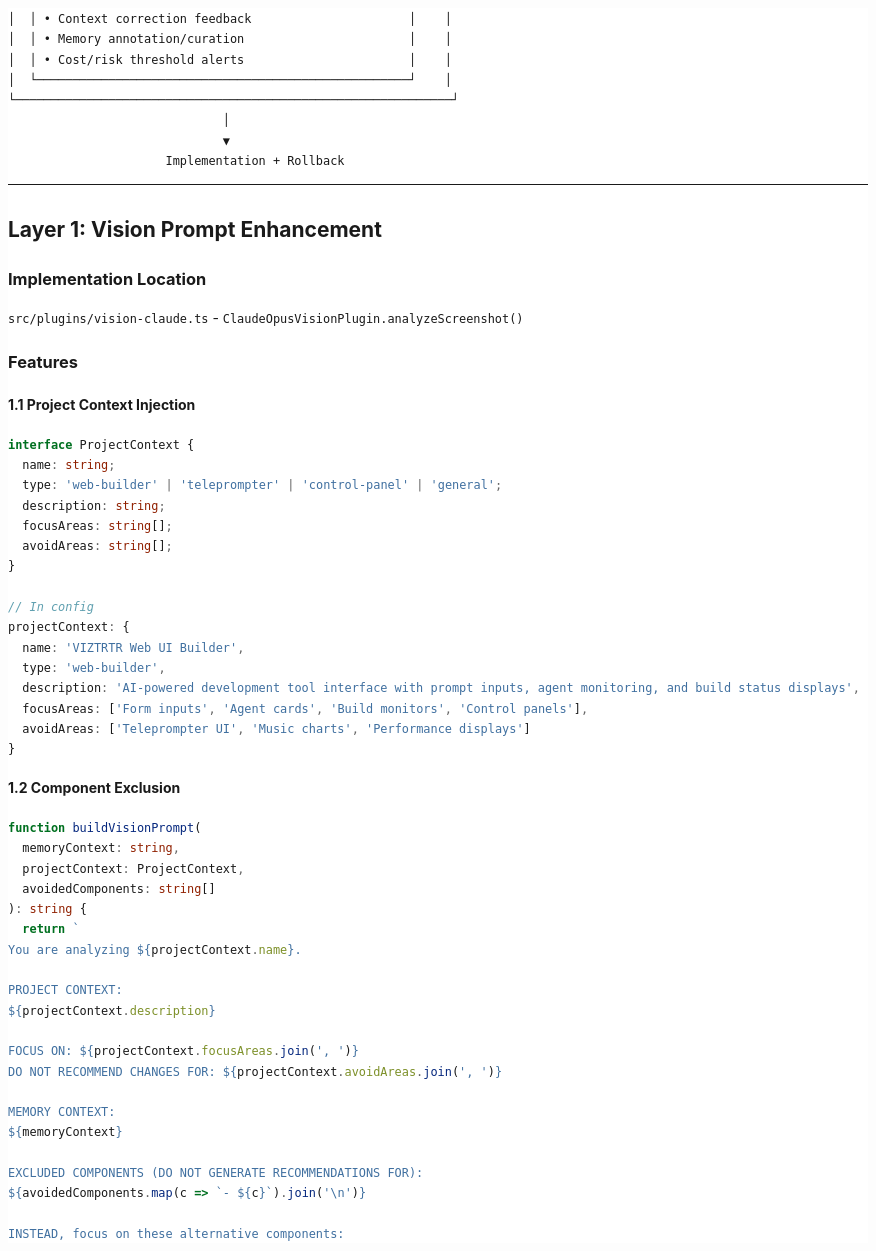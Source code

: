 ```
│  │ • Context correction feedback                      │    │
│  │ • Memory annotation/curation                       │    │
│  │ • Cost/risk threshold alerts                       │    │
│  └────────────────────────────────────────────────────┘    │
└─────────────────────────────────────────────────────────────┘
                              │
                              ▼
                      Implementation + Rollback
```

---

## Layer 1: Vision Prompt Enhancement

### Implementation Location
`src/plugins/vision-claude.ts` - `ClaudeOpusVisionPlugin.analyzeScreenshot()`

### Features

#### 1.1 Project Context Injection
```typescript
interface ProjectContext {
  name: string;
  type: 'web-builder' | 'teleprompter' | 'control-panel' | 'general';
  description: string;
  focusAreas: string[];
  avoidAreas: string[];
}

// In config
projectContext: {
  name: 'VIZTRTR Web UI Builder',
  type: 'web-builder',
  description: 'AI-powered development tool interface with prompt inputs, agent monitoring, and build status displays',
  focusAreas: ['Form inputs', 'Agent cards', 'Build monitors', 'Control panels'],
  avoidAreas: ['Teleprompter UI', 'Music charts', 'Performance displays']
}
```

#### 1.2 Component Exclusion
```typescript
function buildVisionPrompt(
  memoryContext: string,
  projectContext: ProjectContext,
  avoidedComponents: string[]
): string {
  return `
You are analyzing ${projectContext.name}.

PROJECT CONTEXT:
${projectContext.description}

FOCUS ON: ${projectContext.focusAreas.join(', ')}
DO NOT RECOMMEND CHANGES FOR: ${projectContext.avoidAreas.join(', ')}

MEMORY CONTEXT:
${memoryContext}

EXCLUDED COMPONENTS (DO NOT GENERATE RECOMMENDATIONS FOR):
${avoidedComponents.map(c => `- ${c}`).join('\n')}

INSTEAD, focus on these alternative components:
```